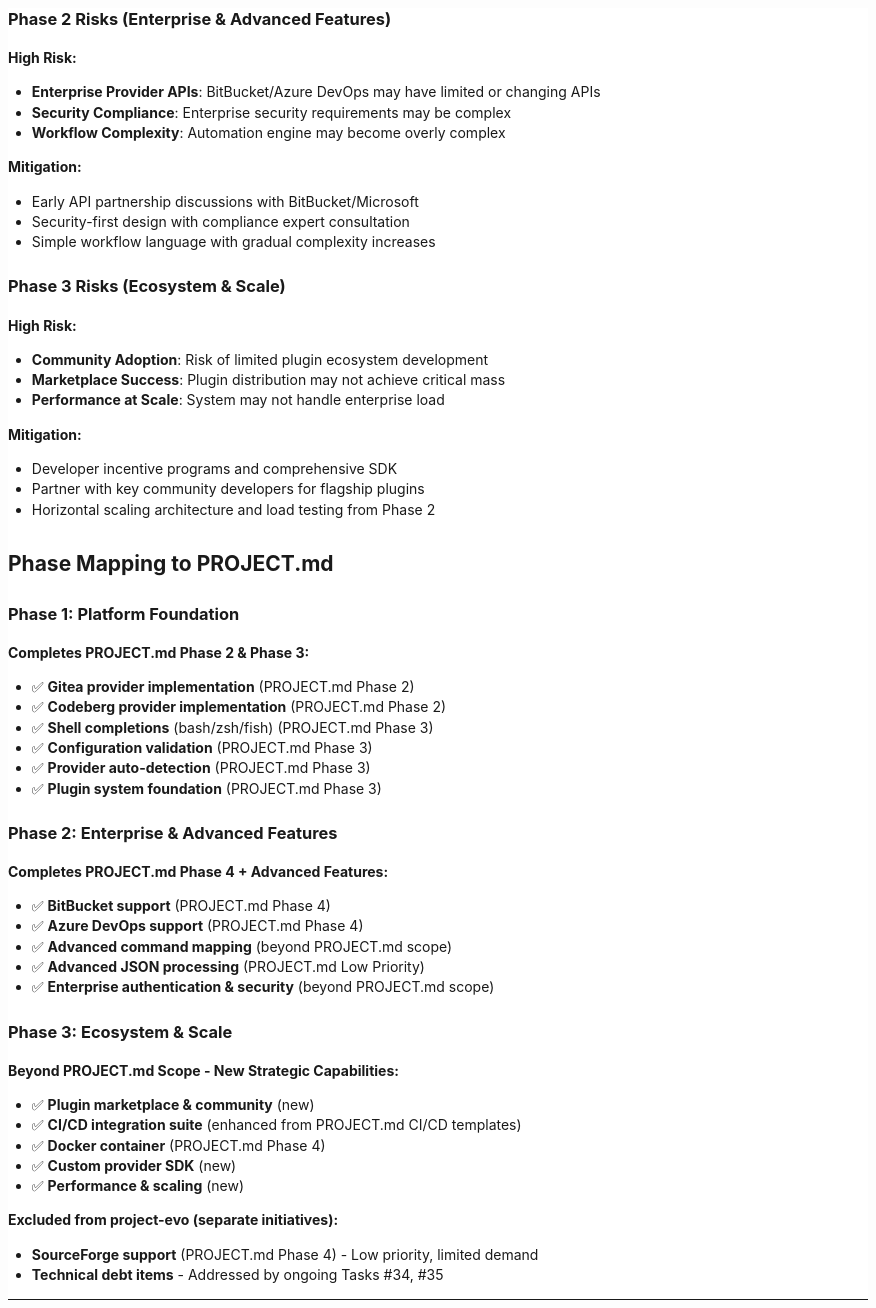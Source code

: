 ### Phase 2 Risks (Enterprise & Advanced Features)
**High Risk:**
- **Enterprise Provider APIs**: BitBucket/Azure DevOps may have limited or changing APIs
- **Security Compliance**: Enterprise security requirements may be complex
- **Workflow Complexity**: Automation engine may become overly complex

**Mitigation:**
- Early API partnership discussions with BitBucket/Microsoft
- Security-first design with compliance expert consultation
- Simple workflow language with gradual complexity increases

### Phase 3 Risks (Ecosystem & Scale)
**High Risk:**
- **Community Adoption**: Risk of limited plugin ecosystem development
- **Marketplace Success**: Plugin distribution may not achieve critical mass
- **Performance at Scale**: System may not handle enterprise load

**Mitigation:**
- Developer incentive programs and comprehensive SDK
- Partner with key community developers for flagship plugins
- Horizontal scaling architecture and load testing from Phase 2

## Phase Mapping to PROJECT.md

### Phase 1: Platform Foundation
**Completes PROJECT.md Phase 2 & Phase 3:**
- ✅ **Gitea provider implementation** (PROJECT.md Phase 2)
- ✅ **Codeberg provider implementation** (PROJECT.md Phase 2)
- ✅ **Shell completions** (bash/zsh/fish) (PROJECT.md Phase 3)
- ✅ **Configuration validation** (PROJECT.md Phase 3)
- ✅ **Provider auto-detection** (PROJECT.md Phase 3)
- ✅ **Plugin system foundation** (PROJECT.md Phase 3)

### Phase 2: Enterprise & Advanced Features
**Completes PROJECT.md Phase 4 + Advanced Features:**
- ✅ **BitBucket support** (PROJECT.md Phase 4)
- ✅ **Azure DevOps support** (PROJECT.md Phase 4)
- ✅ **Advanced command mapping** (beyond PROJECT.md scope)
- ✅ **Advanced JSON processing** (PROJECT.md Low Priority)
- ✅ **Enterprise authentication & security** (beyond PROJECT.md scope)

### Phase 3: Ecosystem & Scale
**Beyond PROJECT.md Scope - New Strategic Capabilities:**
- ✅ **Plugin marketplace & community** (new)
- ✅ **CI/CD integration suite** (enhanced from PROJECT.md CI/CD templates)
- ✅ **Docker container** (PROJECT.md Phase 4)
- ✅ **Custom provider SDK** (new)
- ✅ **Performance & scaling** (new)

**Excluded from project-evo (separate initiatives):**
- **SourceForge support** (PROJECT.md Phase 4) - Low priority, limited demand
- **Technical debt items** - Addressed by ongoing Tasks #34, #35

---